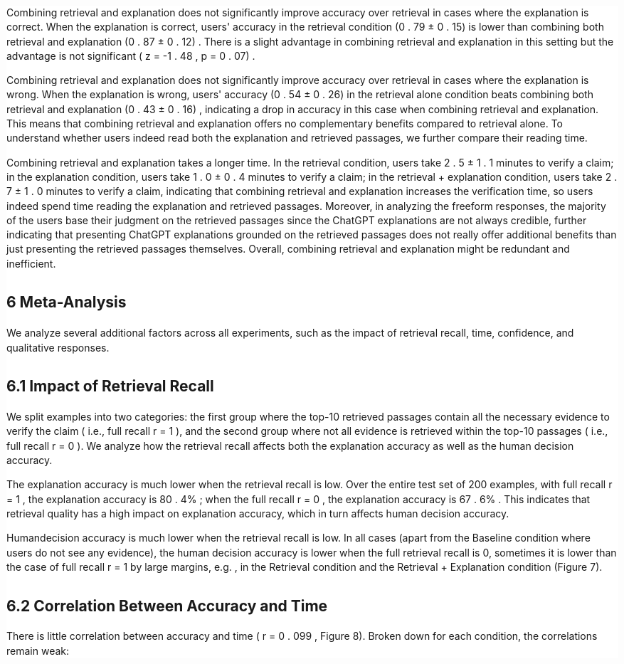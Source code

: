 Combining retrieval and explanation does not significantly improve accuracy over retrieval in cases where the explanation is correct. When the explanation is correct, users' accuracy in the retrieval condition (0 . 79 ± 0 . 15) is lower than combining both retrieval and explanation (0 . 87 ± 0 . 12) . There is a slight advantage in combining retrieval and explanation in this setting but the advantage is not significant ( z = -1 . 48 , p = 0 . 07) .

Combining retrieval and explanation does not significantly improve accuracy over retrieval in cases where the explanation is wrong. When the explanation is wrong, users' accuracy (0 . 54 ± 0 . 26) in the retrieval alone condition beats combining both retrieval and explanation (0 . 43 ± 0 . 16) , indicating a drop in accuracy in this case when combining retrieval and explanation. This means that combining retrieval and explanation offers no complementary benefits compared to retrieval alone. To understand whether users indeed read both the explanation and retrieved passages, we further compare their reading time.

Combining retrieval and explanation takes a longer time. In the retrieval condition, users take 2 . 5 ± 1 . 1 minutes to verify a claim; in the explanation condition, users take 1 . 0 ± 0 . 4 minutes to verify a claim; in the retrieval + explanation condition, users take 2 . 7 ± 1 . 0 minutes to verify a claim, indicating that combining retrieval and explanation increases the verification time, so users indeed spend time reading the explanation and retrieved passages. Moreover, in analyzing the freeform responses, the majority of the users base their judgment on the retrieved passages since the ChatGPT explanations are not always credible, further indicating that presenting ChatGPT explanations grounded on the retrieved passages does not really offer additional benefits than just presenting the retrieved passages themselves. Overall, combining retrieval and explanation might be redundant and inefficient.

## 6 Meta-Analysis

We analyze several additional factors across all experiments, such as the impact of retrieval recall, time, confidence, and qualitative responses.

## 6.1 Impact of Retrieval Recall

We split examples into two categories: the first group where the top-10 retrieved passages contain all the necessary evidence to verify the claim ( i.e., full recall r = 1 ), and the second group where not all evidence is retrieved within the top-10 passages ( i.e., full recall r = 0 ). We analyze how the retrieval recall affects both the explanation accuracy as well as the human decision accuracy.

The explanation accuracy is much lower when the retrieval recall is low. Over the entire test set of 200 examples, with full recall r = 1 , the explanation accuracy is 80 . 4% ; when the full recall r = 0 , the explanation accuracy is 67 . 6% . This indicates that retrieval quality has a high impact on explanation accuracy, which in turn affects human decision accuracy.

Humandecision accuracy is much lower when the retrieval recall is low. In all cases (apart from the Baseline condition where users do not see any evidence), the human decision accuracy is lower when the full retrieval recall is 0, sometimes it is lower than the case of full recall r = 1 by large margins, e.g. , in the Retrieval condition and the Retrieval + Explanation condition (Figure 7).

## 6.2 Correlation Between Accuracy and Time

There is little correlation between accuracy and time ( r = 0 . 099 , Figure 8). Broken down for each condition, the correlations remain weak:
